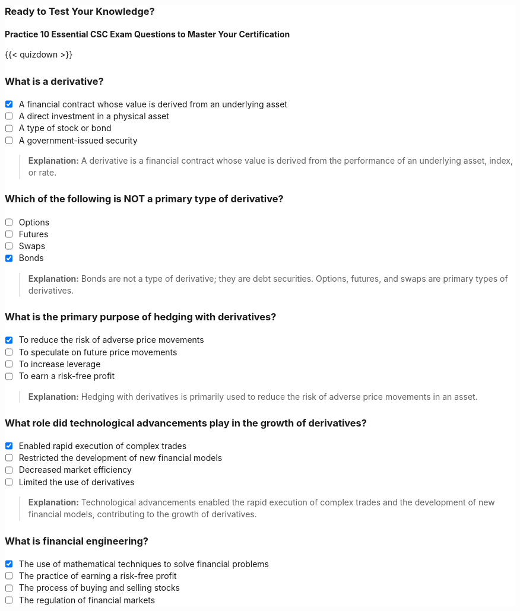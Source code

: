 ### **Ready to Test Your Knowledge?**

**Practice 10 Essential CSC Exam Questions to Master Your Certification**

{{< quizdown >}}

### What is a derivative?

- [x] A financial contract whose value is derived from an underlying asset
- [ ] A direct investment in a physical asset
- [ ] A type of stock or bond
- [ ] A government-issued security

> **Explanation:** A derivative is a financial contract whose value is derived from the performance of an underlying asset, index, or rate.

### Which of the following is NOT a primary type of derivative?

- [ ] Options
- [ ] Futures
- [ ] Swaps
- [x] Bonds

> **Explanation:** Bonds are not a type of derivative; they are debt securities. Options, futures, and swaps are primary types of derivatives.

### What is the primary purpose of hedging with derivatives?

- [x] To reduce the risk of adverse price movements
- [ ] To speculate on future price movements
- [ ] To increase leverage
- [ ] To earn a risk-free profit

> **Explanation:** Hedging with derivatives is primarily used to reduce the risk of adverse price movements in an asset.

### What role did technological advancements play in the growth of derivatives?

- [x] Enabled rapid execution of complex trades
- [ ] Restricted the development of new financial models
- [ ] Decreased market efficiency
- [ ] Limited the use of derivatives

> **Explanation:** Technological advancements enabled the rapid execution of complex trades and the development of new financial models, contributing to the growth of derivatives.

### What is financial engineering?

- [x] The use of mathematical techniques to solve financial problems
- [ ] The practice of earning a risk-free profit
- [ ] The process of buying and selling stocks
- [ ] The regulation of financial markets

